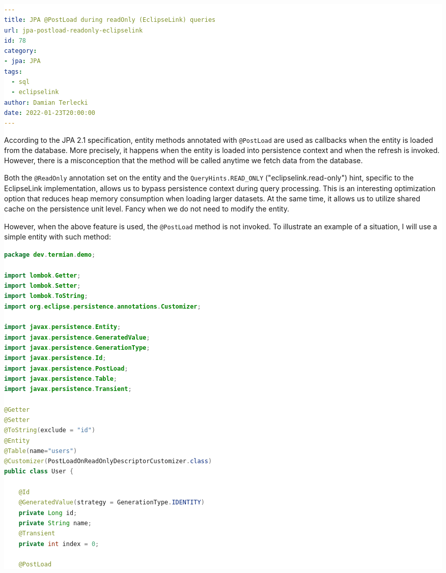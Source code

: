 ```yaml
---
title: JPA @PostLoad during readOnly (EclipseLink) queries
url: jpa-postload-readonly-eclipselink
id: 78
category:
- jpa: JPA
tags:
  - sql
  - eclipselink
author: Damian Terlecki
date: 2022-01-23T20:00:00
---
```

According to the JPA 2.1 specification, entity methods annotated with `@PostLoad` are used as callbacks when the entity is loaded from the database.
More precisely, it happens when the entity is loaded into persistence context and when the refresh is invoked. However,
there is a misconception that the method will be called anytime we fetch data from the database.

Both the `@ReadOnly` annotation set on the entity and the `QueryHints.READ_ONLY` ("eclipselink.read-only") hint, specific
to the EclipseLink implementation, allows us to bypass persistence context during query processing. This is an
interesting optimization option that reduces heap memory consumption when loading larger datasets. At the same time, it
allows us to utilize shared cache on the persistence unit level. Fancy when we do not need to modify the entity.

However, when the above feature is used, the `@PostLoad` method is not invoked. To illustrate an example of a situation, I
will use a simple entity with such method:

```java
package dev.termian.demo;

import lombok.Getter;
import lombok.Setter;
import lombok.ToString;
import org.eclipse.persistence.annotations.Customizer;

import javax.persistence.Entity;
import javax.persistence.GeneratedValue;
import javax.persistence.GenerationType;
import javax.persistence.Id;
import javax.persistence.PostLoad;
import javax.persistence.Table;
import javax.persistence.Transient;

@Getter
@Setter
@ToString(exclude = "id")
@Entity
@Table(name="users")
@Customizer(PostLoadOnReadOnlyDescriptorCustomizer.class)
public class User {

    @Id
    @GeneratedValue(strategy = GenerationType.IDENTITY)
    private Long id;
    private String name;
    @Transient
    private int index = 0;

    @PostLoad
```